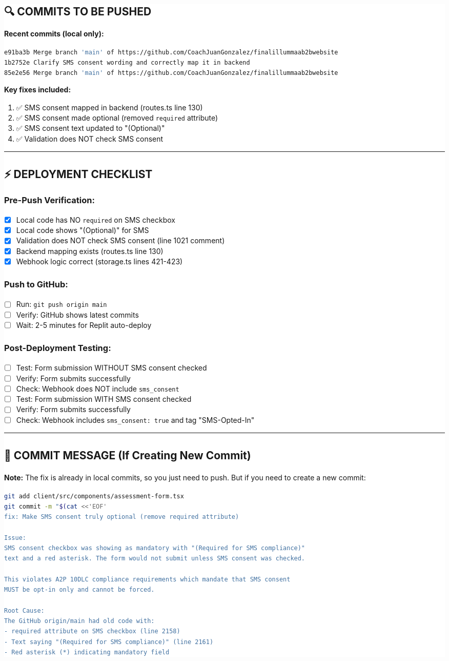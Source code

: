 
## 🔍 COMMITS TO BE PUSHED

**Recent commits (local only):**
```bash
e91ba3b Merge branch 'main' of https://github.com/CoachJuanGonzalez/finalillummaab2bwebsite
1b2752e Clarify SMS consent wording and correctly map it in backend
85e2e56 Merge branch 'main' of https://github.com/CoachJuanGonzalez/finalillummaab2bwebsite
```

**Key fixes included:**
1. ✅ SMS consent mapped in backend (routes.ts line 130)
2. ✅ SMS consent made optional (removed `required` attribute)
3. ✅ SMS consent text updated to "(Optional)"
4. ✅ Validation does NOT check SMS consent

---

## ⚡ DEPLOYMENT CHECKLIST

### Pre-Push Verification:
- [x] Local code has NO `required` on SMS checkbox
- [x] Local code shows "(Optional)" for SMS
- [x] Validation does NOT check SMS consent (line 1021 comment)
- [x] Backend mapping exists (routes.ts line 130)
- [x] Webhook logic correct (storage.ts lines 421-423)

### Push to GitHub:
- [ ] Run: `git push origin main`
- [ ] Verify: GitHub shows latest commits
- [ ] Wait: 2-5 minutes for Replit auto-deploy

### Post-Deployment Testing:
- [ ] Test: Form submission WITHOUT SMS consent checked
- [ ] Verify: Form submits successfully
- [ ] Check: Webhook does NOT include `sms_consent`
- [ ] Test: Form submission WITH SMS consent checked
- [ ] Verify: Form submits successfully
- [ ] Check: Webhook includes `sms_consent: true` and tag "SMS-Opted-In"

---

## 💬 COMMIT MESSAGE (If Creating New Commit)

**Note:** The fix is already in local commits, so you just need to push. But if you need to create a new commit:

```bash
git add client/src/components/assessment-form.tsx
git commit -m "$(cat <<'EOF'
fix: Make SMS consent truly optional (remove required attribute)

Issue:
SMS consent checkbox was showing as mandatory with "(Required for SMS compliance)"
text and a red asterisk. The form would not submit unless SMS consent was checked.

This violates A2P 10DLC compliance requirements which mandate that SMS consent
MUST be opt-in only and cannot be forced.

Root Cause:
The GitHub origin/main had old code with:
- required attribute on SMS checkbox (line 2158)
- Text saying "(Required for SMS compliance)" (line 2161)
- Red asterisk (*) indicating mandatory field
```